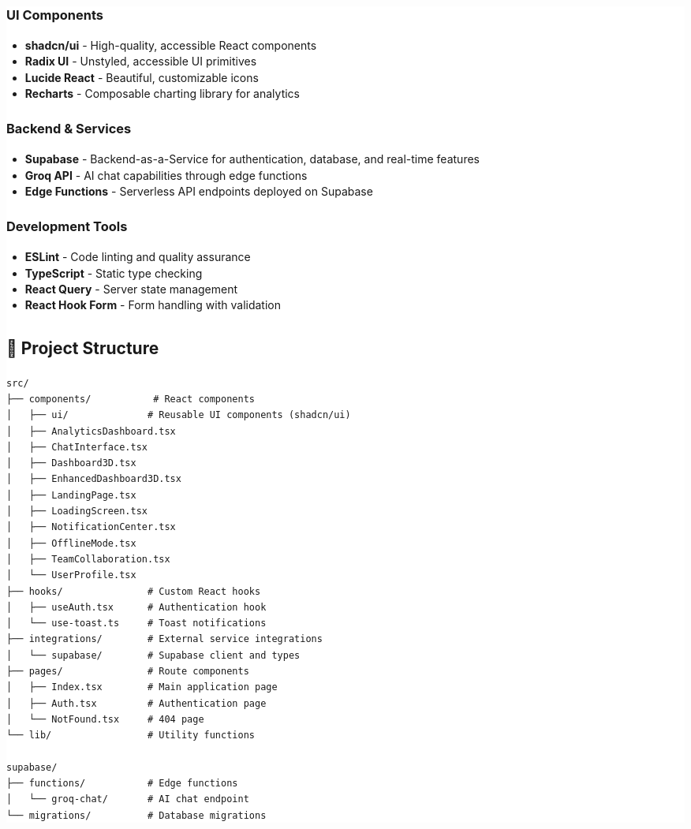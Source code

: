 ### UI Components
- **shadcn/ui** - High-quality, accessible React components
- **Radix UI** - Unstyled, accessible UI primitives
- **Lucide React** - Beautiful, customizable icons
- **Recharts** - Composable charting library for analytics

### Backend & Services
- **Supabase** - Backend-as-a-Service for authentication, database, and real-time features
- **Groq API** - AI chat capabilities through edge functions
- **Edge Functions** - Serverless API endpoints deployed on Supabase

### Development Tools
- **ESLint** - Code linting and quality assurance
- **TypeScript** - Static type checking
- **React Query** - Server state management
- **React Hook Form** - Form handling with validation

## 📁 Project Structure

```
src/
├── components/           # React components
│   ├── ui/              # Reusable UI components (shadcn/ui)
│   ├── AnalyticsDashboard.tsx
│   ├── ChatInterface.tsx
│   ├── Dashboard3D.tsx
│   ├── EnhancedDashboard3D.tsx
│   ├── LandingPage.tsx
│   ├── LoadingScreen.tsx
│   ├── NotificationCenter.tsx
│   ├── OfflineMode.tsx
│   ├── TeamCollaboration.tsx
│   └── UserProfile.tsx
├── hooks/               # Custom React hooks
│   ├── useAuth.tsx      # Authentication hook
│   └── use-toast.ts     # Toast notifications
├── integrations/        # External service integrations
│   └── supabase/        # Supabase client and types
├── pages/               # Route components
│   ├── Index.tsx        # Main application page
│   ├── Auth.tsx         # Authentication page
│   └── NotFound.tsx     # 404 page
└── lib/                 # Utility functions

supabase/
├── functions/           # Edge functions
│   └── groq-chat/       # AI chat endpoint
└── migrations/          # Database migrations
```
